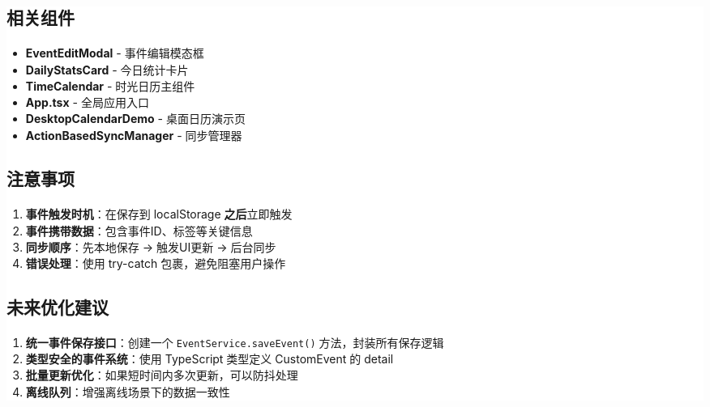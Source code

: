 ## 相关组件

- **EventEditModal** - 事件编辑模态框
- **DailyStatsCard** - 今日统计卡片
- **TimeCalendar** - 时光日历主组件
- **App.tsx** - 全局应用入口
- **DesktopCalendarDemo** - 桌面日历演示页
- **ActionBasedSyncManager** - 同步管理器

## 注意事项

1. **事件触发时机**：在保存到 localStorage **之后**立即触发
2. **事件携带数据**：包含事件ID、标签等关键信息
3. **同步顺序**：先本地保存 → 触发UI更新 → 后台同步
4. **错误处理**：使用 try-catch 包裹，避免阻塞用户操作

## 未来优化建议

1. **统一事件保存接口**：创建一个 `EventService.saveEvent()` 方法，封装所有保存逻辑
2. **类型安全的事件系统**：使用 TypeScript 类型定义 CustomEvent 的 detail
3. **批量更新优化**：如果短时间内多次更新，可以防抖处理
4. **离线队列**：增强离线场景下的数据一致性
